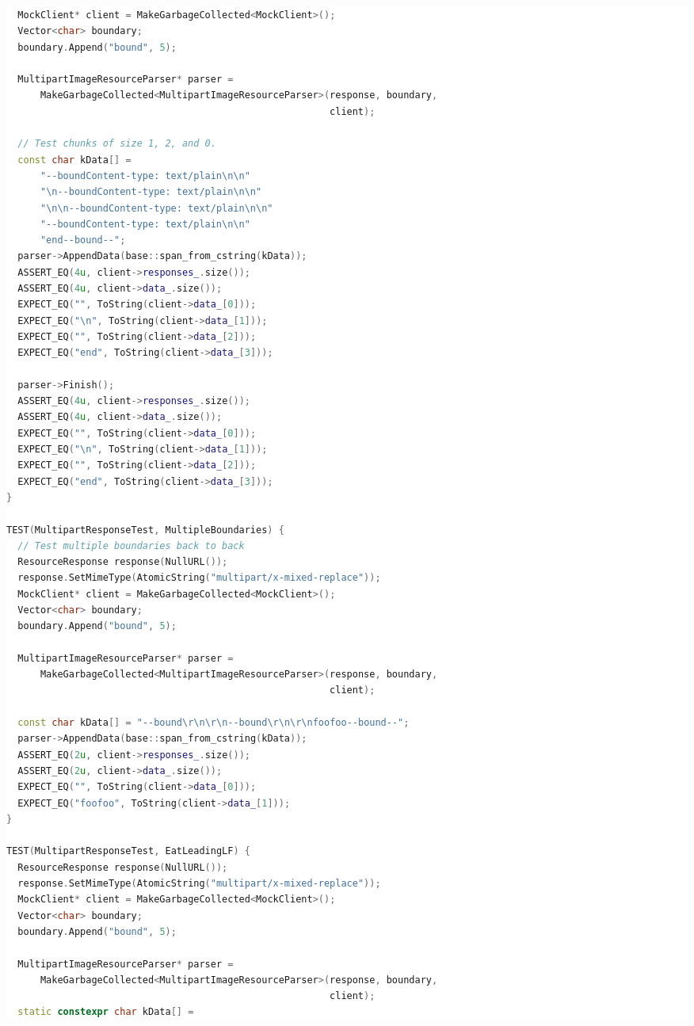 ```cpp
  MockClient* client = MakeGarbageCollected<MockClient>();
  Vector<char> boundary;
  boundary.Append("bound", 5);

  MultipartImageResourceParser* parser =
      MakeGarbageCollected<MultipartImageResourceParser>(response, boundary,
                                                         client);

  // Test chunks of size 1, 2, and 0.
  const char kData[] =
      "--boundContent-type: text/plain\n\n"
      "\n--boundContent-type: text/plain\n\n"
      "\n\n--boundContent-type: text/plain\n\n"
      "--boundContent-type: text/plain\n\n"
      "end--bound--";
  parser->AppendData(base::span_from_cstring(kData));
  ASSERT_EQ(4u, client->responses_.size());
  ASSERT_EQ(4u, client->data_.size());
  EXPECT_EQ("", ToString(client->data_[0]));
  EXPECT_EQ("\n", ToString(client->data_[1]));
  EXPECT_EQ("", ToString(client->data_[2]));
  EXPECT_EQ("end", ToString(client->data_[3]));

  parser->Finish();
  ASSERT_EQ(4u, client->responses_.size());
  ASSERT_EQ(4u, client->data_.size());
  EXPECT_EQ("", ToString(client->data_[0]));
  EXPECT_EQ("\n", ToString(client->data_[1]));
  EXPECT_EQ("", ToString(client->data_[2]));
  EXPECT_EQ("end", ToString(client->data_[3]));
}

TEST(MultipartResponseTest, MultipleBoundaries) {
  // Test multiple boundaries back to back
  ResourceResponse response(NullURL());
  response.SetMimeType(AtomicString("multipart/x-mixed-replace"));
  MockClient* client = MakeGarbageCollected<MockClient>();
  Vector<char> boundary;
  boundary.Append("bound", 5);

  MultipartImageResourceParser* parser =
      MakeGarbageCollected<MultipartImageResourceParser>(response, boundary,
                                                         client);

  const char kData[] = "--bound\r\n\r\n--bound\r\n\r\nfoofoo--bound--";
  parser->AppendData(base::span_from_cstring(kData));
  ASSERT_EQ(2u, client->responses_.size());
  ASSERT_EQ(2u, client->data_.size());
  EXPECT_EQ("", ToString(client->data_[0]));
  EXPECT_EQ("foofoo", ToString(client->data_[1]));
}

TEST(MultipartResponseTest, EatLeadingLF) {
  ResourceResponse response(NullURL());
  response.SetMimeType(AtomicString("multipart/x-mixed-replace"));
  MockClient* client = MakeGarbageCollected<MockClient>();
  Vector<char> boundary;
  boundary.Append("bound", 5);

  MultipartImageResourceParser* parser =
      MakeGarbageCollected<MultipartImageResourceParser>(response, boundary,
                                                         client);
  static constexpr char kData[] =
```